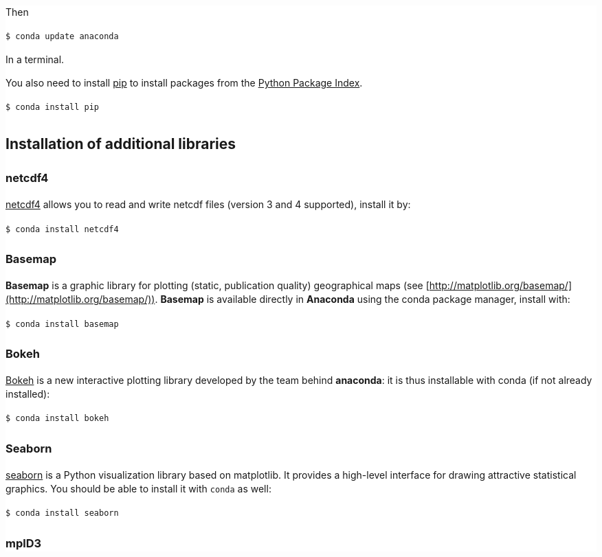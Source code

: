 Then

```
$ conda update anaconda
```

In a terminal.

You also need to install [pip](https://github.com/pypa/pip) to install packages from the [Python Package Index](http://pypi.python.org/pypi).

```
$ conda install pip
```

## Installation of additional libraries

### netcdf4

[netcdf4](https://github.com/Unidata/netcdf4-python) allows you to read and write netcdf files (version 3 and 4 supported), install it by: 

```
$ conda install netcdf4
```

### Basemap

**Basemap** is a graphic library for plotting (static, publication quality) geographical maps (see [http://matplotlib.org/basemap/](http://matplotlib.org/basemap/)). **Basemap** is available directly in **Anaconda** using the conda package manager, install with:

```
$ conda install basemap
```

### Bokeh

[Bokeh]() is a new interactive plotting library developed by the team behind **anaconda**: it is thus installable with conda (if not already installed):

```
$ conda install bokeh
```

### Seaborn

[seaborn](http://web.stanford.edu/~mwaskom/software/seaborn/) is a Python visualization library based on matplotlib. It provides a high-level interface for drawing attractive statistical graphics. You should be able to install it with ```conda``` as well:

```
$ conda install seaborn
```

### mplD3
